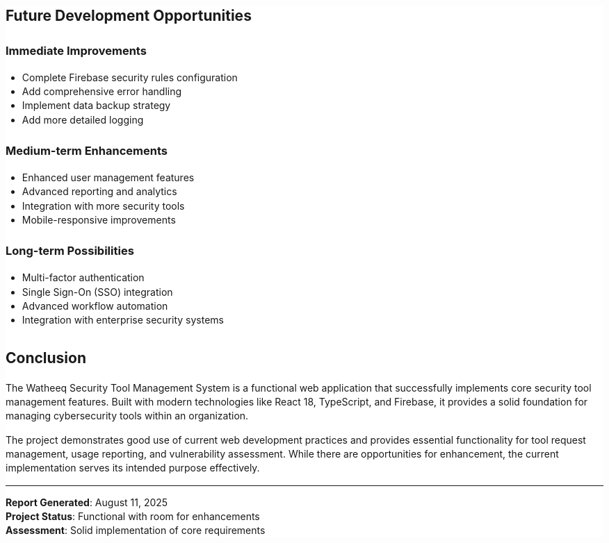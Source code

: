 ## Future Development Opportunities

### Immediate Improvements
- Complete Firebase security rules configuration
- Add comprehensive error handling
- Implement data backup strategy
- Add more detailed logging

### Medium-term Enhancements
- Enhanced user management features
- Advanced reporting and analytics
- Integration with more security tools
- Mobile-responsive improvements

### Long-term Possibilities
- Multi-factor authentication
- Single Sign-On (SSO) integration
- Advanced workflow automation
- Integration with enterprise security systems

## Conclusion

The Watheeq Security Tool Management System is a functional web application that successfully implements core security tool management features. Built with modern technologies like React 18, TypeScript, and Firebase, it provides a solid foundation for managing cybersecurity tools within an organization.

The project demonstrates good use of current web development practices and provides essential functionality for tool request management, usage reporting, and vulnerability assessment. While there are opportunities for enhancement, the current implementation serves its intended purpose effectively.

---

**Report Generated**: August 11, 2025  
**Project Status**: Functional with room for enhancements  
**Assessment**: Solid implementation of core requirements
